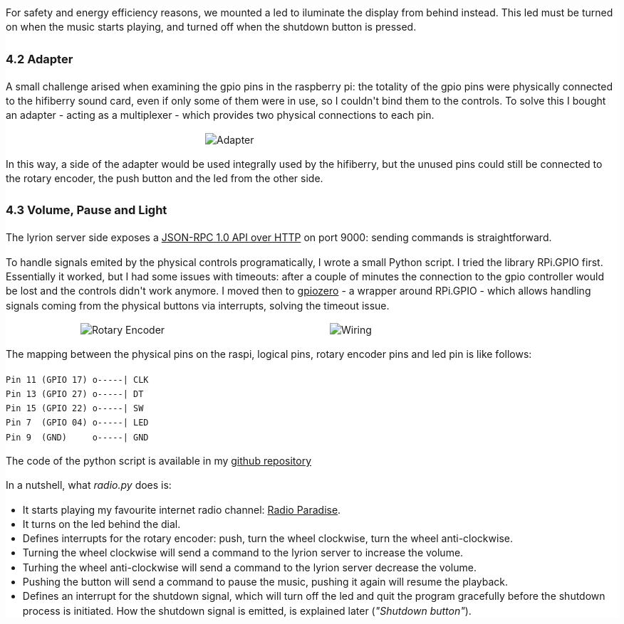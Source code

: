 For safety and energy efficiency reasons, we mounted a led to iluminate the display from behind instead. This led must be turned on when the music starts playing, and turned off when the shutdown button is pressed. 

### 4.2 Adapter

A small challenge arised when examining the gpio pins in the raspberry pi: the totality of the gpio pins were physically connected to the hifiberry sound card, even if only some of them were in use, so I couldn't bind them to the controls. To solve this I bought an adapter - acting as a multiplexer - which provides two physical connections to each pin. 

<img src="/techblog/img/vintage_radio/raspi_adapter.jpg" alt="Adapter" width="300" style="display:block; margin:0 auto;">

In this way, a side of the adapter would be used integrally used by the hifiberry, but the unused pins could still be connected to the rotary encoder, the push button and the led from the other side.


### 4.3 Volume, Pause and Light

The lyrion server side exposes a [JSON-RPC 1.0 API over HTTP](https://lyrion.org/reference/cli/using-the-cli/) on port 9000: sending commands is straightforward.

To handle signals emited by the physical controls programatically, I wrote a small Python script. I tried the library RPi.GPIO first. Essentially it worked, but I had some issues with timeouts: after a couple of minutes the connection to the gpio controller would be lost and the controls didn't work anymore. I moved then to [gpiozero](https://gpiozero.readthedocs.io/en/latest/) - a wrapper around RPi.GPIO - which allows handling signals coming from the physical buttons via interrupts, solving the timeout issue. 

<div style="display: flex; justify-content: center; align-items: center; gap: 20px;">
    <img src="/techblog/img/vintage_radio/rotary_encoder.png" alt="Rotary Encoder" width="330">
    <img src="/techblog/img/vintage_radio/wiring.png" alt="Wiring" width="300">
</div>

The mapping between the physical pins on the raspi, logical pins, rotary encoder pins and led pin is like follows:

   	Pin 11 (GPIO 17) o-----| CLK
   	Pin 13 (GPIO 27) o-----| DT 
   	Pin 15 (GPIO 22) o-----| SW 
   	Pin 7  (GPIO 04) o-----| LED 
   	Pin 9  (GND)     o-----| GND

The code of the python script is available in my [github repository](https://github.com/eramons/vintage-radio/blob/main/usr/local/bin/radio.py)

In a nutshell, what _radio.py_ does is:
 * It starts playing my favourite internet radio channel: [Radio Paradise](https://radioparadise.com/).
 * It turns on the led behind the dial.
 * Defines interrupts for the rotary encoder: push, turn the wheel clockwise, turn the wheel anti-clockwise.
 * Turning the wheel clockwise will send a command to the lyrion server to increase the volume.
 * Turhing the wheel anti-clockwise will send a command to the lyrion server decrease the volume.
 * Pushing the button will send a command to pause the music, pushing it again will resume the playback.
 * Defines an interrupt for the shutdown signal, which will turn off the led and quit the program gracefully before the shutdown process is initiated. How the shutdown signal is emitted, is explained later (_"Shutdown button"_).
